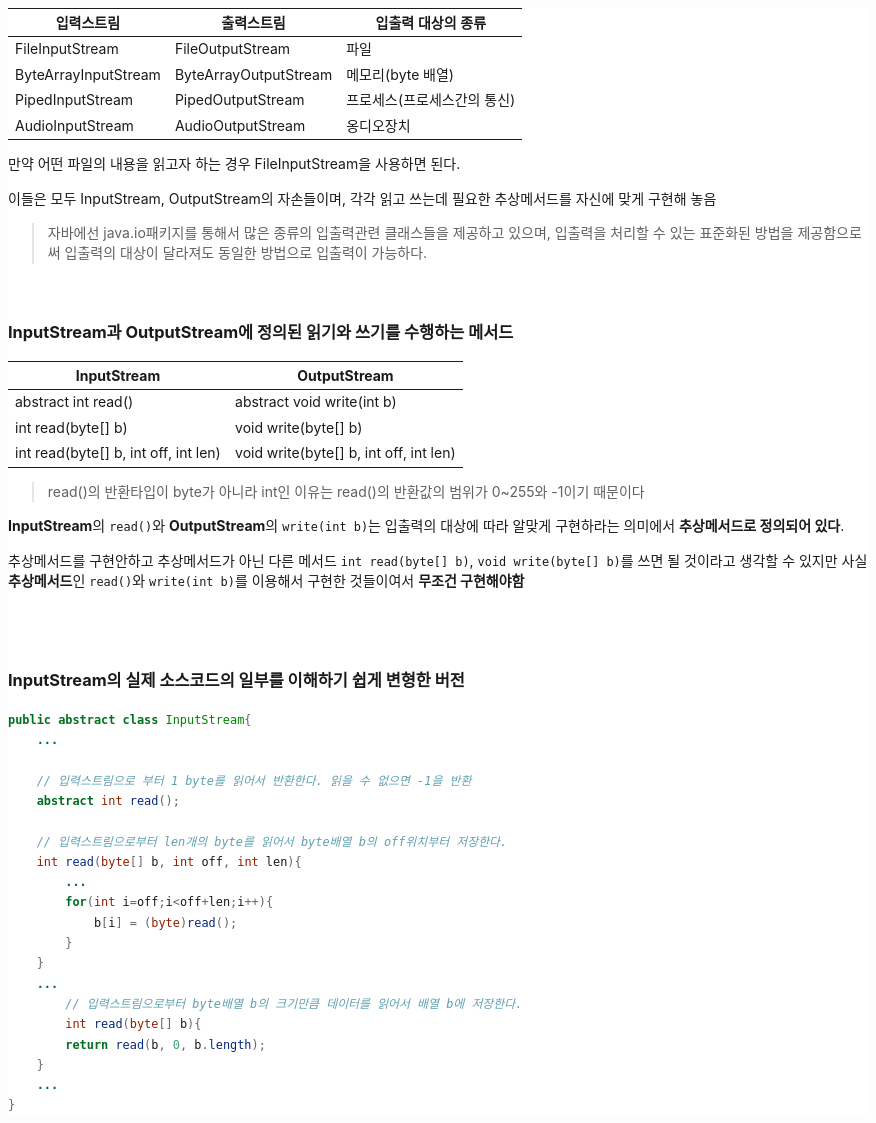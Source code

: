 | 입력스트림           | 출력스트림            | 입출력 대상의 종류          |
| -------------------- | --------------------- | --------------------------- |
| FileInputStream      | FileOutputStream      | 파일                        |
| ByteArrayInputStream | ByteArrayOutputStream | 메모리(byte 배열)           |
| PipedInputStream     | PipedOutputStream     | 프로세스(프로세스간의 통신) |
| AudioInputStream     | AudioOutputStream     | 옹디오장치                  |

만약 어떤 파일의 내용을 읽고자 하는 경우 FileInputStream을 사용하면 된다.

이들은 모두 InputStream, OutputStream의 자손들이며, 각각 읽고 쓰는데 필요한 추상메서드를 자신에 맞게 구현해 놓음

> 자바에선 java.io패키지를 통해서 많은 종류의 입출력관련 클래스들을 제공하고 있으며, 입출력을 처리할 수 있는 표준화된 방법을 제공함으로써 입출력의 대상이 달라져도 동일한 방법으로 입출력이 가능하다.

<br/>

### InputStream과 OutputStream에 정의된 읽기와 쓰기를 수행하는 메서드

| InputStream                          | OutputStream                           |
| ------------------------------------ | -------------------------------------- |
| abstract int read()                  | abstract void write(int b)             |
| int read(byte[] b)                   | void write(byte[] b)                   |
| int read(byte[] b, int off, int len) | void write(byte[] b, int off, int len) |

> read()의 반환타입이 byte가 아니라 int인 이유는 read()의 반환값의 범위가 0~255와 -1이기 때문이다

**InputStream**의 `read()`와 **OutputStream**의 `write(int b)`는 입출력의 대상에 따라 알맞게 구현하라는 의미에서 **추상메서드로 정의되어 있다**. 

추상메서드를 구현안하고 추상메서드가 아닌 다른 메서드 `int read(byte[] b)`, `void write(byte[] b)`를 쓰면 될 것이라고 생각할 수 있지만 사실 **추상메서드**인 `read()`와 `write(int b)`를 이용해서 구현한 것들이여서 **무조건 구현해야함** 

<br/>

<br/>

### InputStream의 실제 소스코드의 일부를 이해하기 쉽게 변형한 버전

```java
public abstract class InputStream{
    ...
        
    // 입력스트림으로 부터 1 byte를 읽어서 반환한다. 읽을 수 없으면 -1을 반환
    abstract int read();
    
    // 입력스트림으로부터 len개의 byte를 읽어서 byte배열 b의 off위치부터 저장한다.
    int read(byte[] b, int off, int len){
        ...
        for(int i=off;i<off+len;i++){
            b[i] = (byte)read();
        }
    }
    ...
        // 입력스트림으로부터 byte배열 b의 크기만큼 데이터를 읽어서 배열 b에 저장한다.
        int read(byte[] b){
        return read(b, 0, b.length);
    }
    ...
}
```
